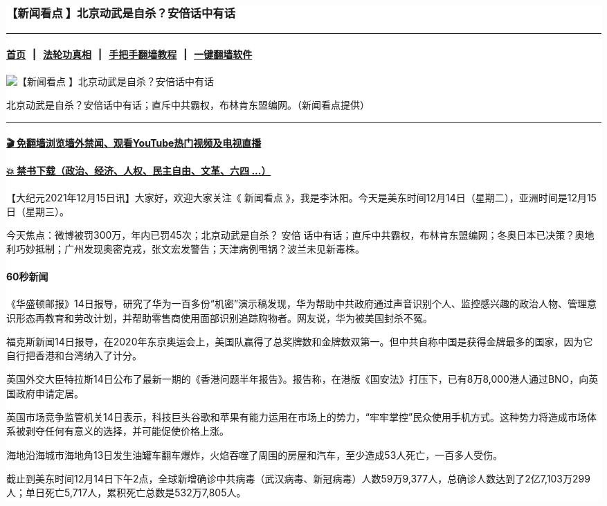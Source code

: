 ### 【新闻看点 】北京动武是自杀？安倍话中有话
------------------------

#### [首页](https://github.com/gfw-breaker/banned-news3/blob/master/README.md) &nbsp;&nbsp;|&nbsp;&nbsp; [法轮功真相](https://github.com/begood0513/basic/blob/master/README.md)  &nbsp;&nbsp;|&nbsp;&nbsp; [手把手翻墙教程](https://github.com/gfw-breaker/guides/wiki)  &nbsp;&nbsp;|&nbsp;&nbsp; [一键翻墙软件](https://github.com/gfw-breaker/nogfw/blob/master/README.md)  



<div><img alt="【新闻看点 】北京动武是自杀？安倍话中有话" class="attachment-djy_600_400 size-djy_600_400 wp-post-image" src="https://i.epochtimes.com/assets/uploads/2021/12/id13439098-1215-DJY-600x400.jpg"/>
<div class="caption">
 <p>
  北京动武是自杀？安倍话中有话；直斥中共霸权，布林肯东盟编网。（新闻看点提供）
 </p>
</div></div><hr/>

#### [ 🎬  免翻墙浏览墙外禁闻、观看YouTube热门视频及电视直播](https://github.com/gfw-breaker/HelloWorld)

#### [ 💥  禁书下载（政治、经济、人权、民主自由、文革、六四 ...）](https://github.com/gfw-breaker/books/blob/master/README.md)

<div><p>
 【大纪元2021年12月15日讯】大家好，欢迎大家关注《
 <ok href="https://www.youtube.com/channel/UCPMqbkR35zZV1ysWGXJPW-w">
  新闻看点
 </ok>
 》，我是李沐阳。今天是美东时间12月14日（星期二），亚洲时间是12月15日（星期三）。
</p>
<p>
 今天焦点：微博被罚300万，年内已罚45次；北京动武是自杀？
 <ok href="https://www.epochtimes.com/gb/tag/%E5%AE%89%E5%80%8D.html">
  安倍
 </ok>
 话中有话；直斥中共霸权，布林肯东盟编网；冬奥日本已决策？奥地利巧妙抵制；广州发现奥密克戎，张文宏发警告；天津病例甩锅？波兰未见新毒株。
</p>
<h4>
 60秒新闻
</h4>
<p>
 《华盛顿邮报》14日报导，研究了华为一百多份“机密”演示稿发现，华为帮助中共政府通过声音识别个人、监控感兴趣的政治人物、管理意识形态再教育和劳改计划，并帮助零售商使用面部识别追踪购物者。网友说，华为被美国封杀不冤。
</p>
<p>
 福克斯新闻14日报导，在2020年东京奥运会上，美国队赢得了总奖牌数和金牌数双第一。但中共自称中国是获得金牌最多的国家，因为它自行把香港和台湾纳入了计分。
</p>
<p>
 英国外交大臣特拉斯14日公布了最新一期的《香港问题半年报告》。报告称，在港版《国安法》打压下，已有8万8,000港人通过BNO，向英国政府申请定居。
</p>
<p>
 英国市场竞争监管机关14日表示，科技巨头谷歌和苹果有能力运用在市场上的势力，“牢牢掌控”民众使用手机方式。这种势力将造成市场体系被剥夺任何有意义的选择，并可能促使价格上涨。
</p>
<p>
 海地沿海城市海地角13日发生油罐车翻车爆炸，火焰吞噬了周围的房屋和汽车，至少造成53人死亡，一百多人受伤。
</p>
<p>
 截止到美东时间12月14日下午2点，全球新增确诊中共病毒（武汉病毒、新冠病毒）人数59万9,377人，总确诊人数达到了2亿7,103万299人；单日死亡5,717人，累积死亡总数是532万7,805人。
</p>
<div class="video_fit_container">
</div>